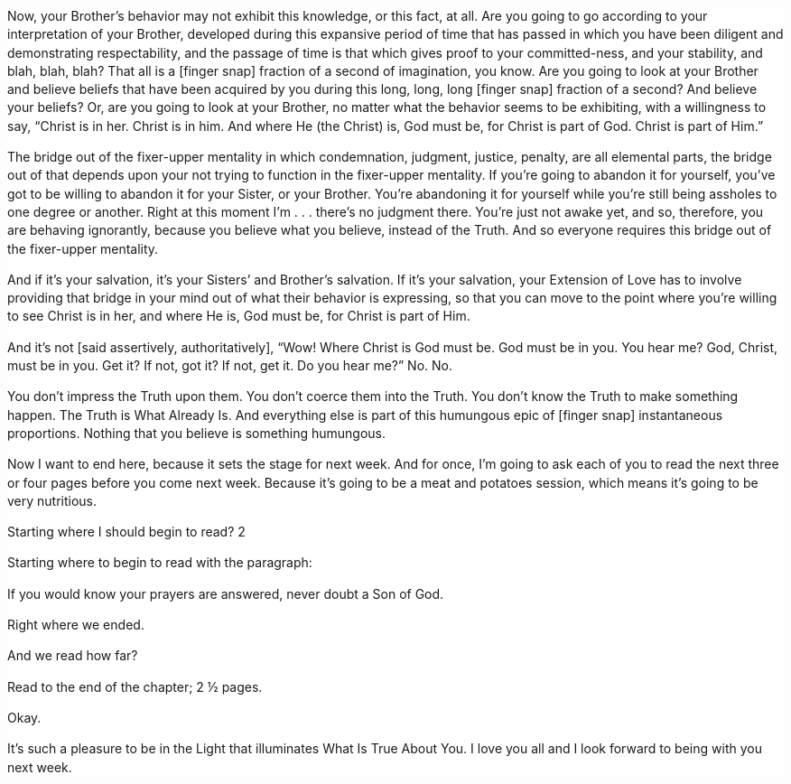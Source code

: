 Now, your Brother’s behavior may not exhibit this knowledge, or this fact, at all. Are you going to go according to your interpretation of your Brother, developed during this expansive period of time that has passed in which you have been diligent and demonstrating respectability, and the passage of time is that which gives proof to your committed-ness, and your stability, and blah, blah, blah? That all is a [finger snap] fraction of a second of imagination, you know. Are you going to look at your Brother and believe beliefs that have been acquired by you during this long, long, long [finger snap] fraction of a second? And believe your beliefs? Or, are you going to look at your Brother, no matter what the behavior seems to be exhibiting, with a willingness to say, “Christ is in her. Christ is in him. And where He (the Christ) is, God must be, for Christ is part of God. Christ is part of Him.”

The bridge out of the fixer-upper mentality in which condemnation, judgment, justice, penalty, are all elemental parts, the bridge out of that depends upon your not trying to function in the fixer-upper mentality. If you’re going to abandon it for yourself, you’ve got to be willing to abandon it for your Sister, or your Brother. You’re abandoning it for yourself while you’re still being assholes to one degree or another. Right at this moment  I’m . . . there’s no judgment there. You’re just not awake yet, and so, therefore, you are behaving ignorantly, because you believe what you believe, instead of the Truth. And so everyone requires this bridge out of the fixer-upper mentality.

And if it’s your salvation, it’s your Sisters’ and Brother’s salvation. If it’s your salvation, your Extension of Love has to involve providing that bridge in your mind out of what their behavior is expressing, so that you can move to the point where you’re willing to see Christ is in her, and where He is, God must be, for Christ is part of Him.

And it’s not [said assertively, authoritatively], “Wow! Where Christ is God must be. God must be in you. You hear me? God, Christ, must be in you. Get it? If not, got it? If not, get it. Do you hear me?” No. No.

You don’t impress the Truth upon them. You don’t coerce them into the Truth. You don’t know the Truth to make something happen. The Truth is What Already Is. And everything else is part of this humungous epic of [finger snap] instantaneous proportions. Nothing that you believe is something humungous.

Now I want to end here, because it sets the stage for next week. And for once, I’m going to ask each of you to read the next three or four pages before you come next week. Because it’s going to be a meat and potatoes session, which means it’s going to be very nutritious.

Starting where I should begin to read? 2

Starting where to begin to read with the paragraph:

If you would know your prayers are answered, never doubt a Son of God.  

Right where we ended.

And we read how far?

Read to the end of the chapter; 2 ½ pages. 

Okay.

It’s such a pleasure to be in the Light that illuminates What Is True About You. I love you all and I look forward to being with you next week.






